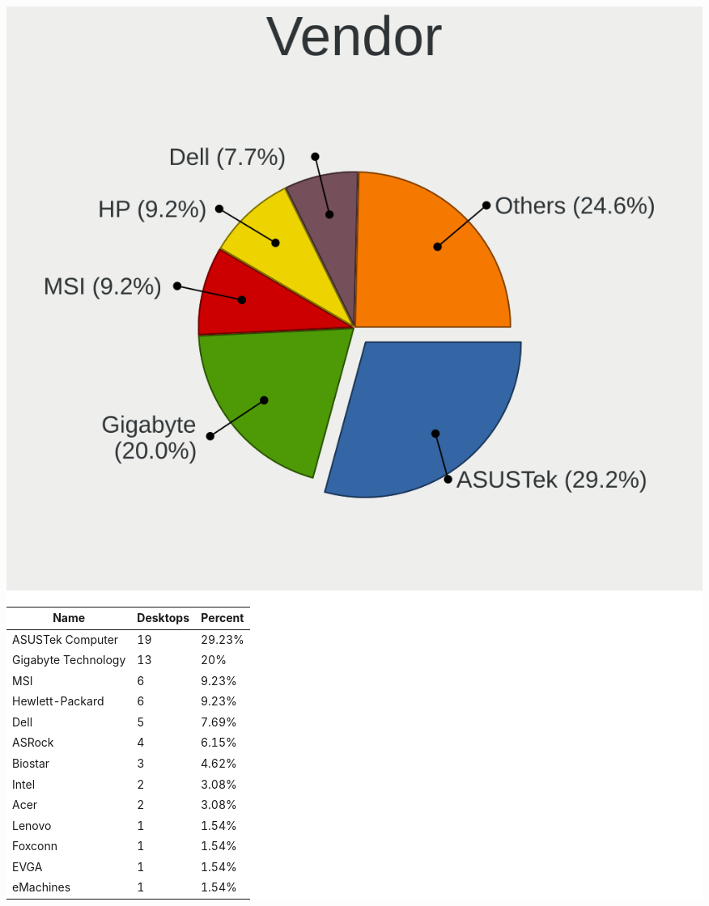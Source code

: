 ![Vendor](./images/pie_chart/node_vendor.svg)


| Name                | Desktops | Percent |
|---------------------|----------|---------|
| ASUSTek Computer    | 19       | 29.23%  |
| Gigabyte Technology | 13       | 20%     |
| MSI                 | 6        | 9.23%   |
| Hewlett-Packard     | 6        | 9.23%   |
| Dell                | 5        | 7.69%   |
| ASRock              | 4        | 6.15%   |
| Biostar             | 3        | 4.62%   |
| Intel               | 2        | 3.08%   |
| Acer                | 2        | 3.08%   |
| Lenovo              | 1        | 1.54%   |
| Foxconn             | 1        | 1.54%   |
| EVGA                | 1        | 1.54%   |
| eMachines           | 1        | 1.54%   |